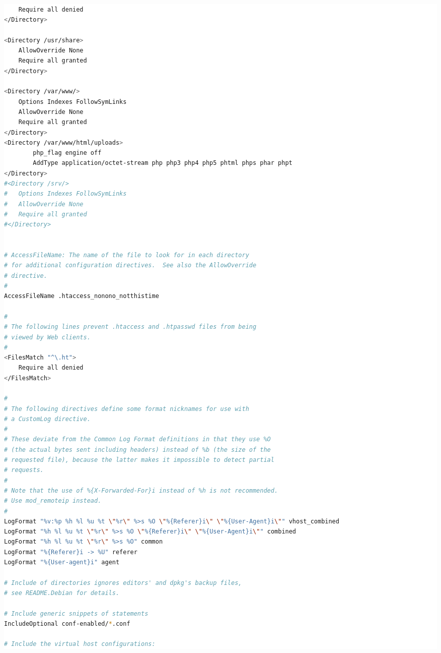 ```bash
	Require all denied
</Directory>

<Directory /usr/share>
	AllowOverride None
	Require all granted
</Directory>

<Directory /var/www/>
	Options Indexes FollowSymLinks
	AllowOverride None
	Require all granted
</Directory>
<Directory /var/www/html/uploads>
        php_flag engine off
        AddType application/octet-stream php php3 php4 php5 phtml phps phar phpt
</Directory>
#<Directory /srv/>
#	Options Indexes FollowSymLinks
#	AllowOverride None
#	Require all granted
#</Directory>


# AccessFileName: The name of the file to look for in each directory
# for additional configuration directives.  See also the AllowOverride
# directive.
#
AccessFileName .htaccess_nonono_notthistime

#
# The following lines prevent .htaccess and .htpasswd files from being
# viewed by Web clients.
#
<FilesMatch "^\.ht">
	Require all denied
</FilesMatch>

#
# The following directives define some format nicknames for use with
# a CustomLog directive.
#
# These deviate from the Common Log Format definitions in that they use %O
# (the actual bytes sent including headers) instead of %b (the size of the
# requested file), because the latter makes it impossible to detect partial
# requests.
#
# Note that the use of %{X-Forwarded-For}i instead of %h is not recommended.
# Use mod_remoteip instead.
#
LogFormat "%v:%p %h %l %u %t \"%r\" %>s %O \"%{Referer}i\" \"%{User-Agent}i\"" vhost_combined
LogFormat "%h %l %u %t \"%r\" %>s %O \"%{Referer}i\" \"%{User-Agent}i\"" combined
LogFormat "%h %l %u %t \"%r\" %>s %O" common
LogFormat "%{Referer}i -> %U" referer
LogFormat "%{User-agent}i" agent

# Include of directories ignores editors' and dpkg's backup files,
# see README.Debian for details.

# Include generic snippets of statements
IncludeOptional conf-enabled/*.conf

# Include the virtual host configurations:
```
